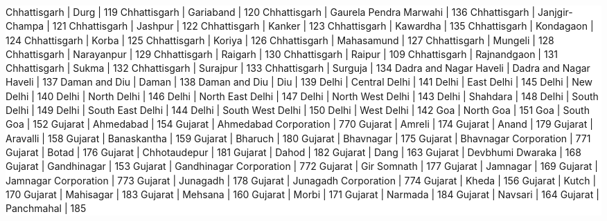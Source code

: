 Chhattisgarh | Durg | 119
Chhattisgarh | Gariaband | 120
Chhattisgarh | Gaurela Pendra Marwahi  | 136
Chhattisgarh | Janjgir-Champa | 121
Chhattisgarh | Jashpur | 122
Chhattisgarh | Kanker | 123
Chhattisgarh | Kawardha | 135
Chhattisgarh | Kondagaon | 124
Chhattisgarh | Korba | 125
Chhattisgarh | Koriya | 126
Chhattisgarh | Mahasamund | 127
Chhattisgarh | Mungeli | 128
Chhattisgarh | Narayanpur | 129
Chhattisgarh | Raigarh | 130
Chhattisgarh | Raipur | 109
Chhattisgarh | Rajnandgaon | 131
Chhattisgarh | Sukma | 132
Chhattisgarh | Surajpur | 133
Chhattisgarh | Surguja | 134
Dadra and Nagar Haveli | Dadra and Nagar Haveli | 137
Daman and Diu | Daman | 138
Daman and Diu | Diu | 139
Delhi | Central Delhi | 141
Delhi | East Delhi | 145
Delhi | New Delhi | 140
Delhi | North Delhi | 146
Delhi | North East Delhi | 147
Delhi | North West Delhi | 143
Delhi | Shahdara | 148
Delhi | South Delhi | 149
Delhi | South East Delhi | 144
Delhi | South West Delhi | 150
Delhi | West Delhi | 142
Goa | North Goa | 151
Goa | South Goa | 152
Gujarat | Ahmedabad | 154
Gujarat | Ahmedabad Corporation | 770
Gujarat | Amreli | 174
Gujarat | Anand | 179
Gujarat | Aravalli | 158
Gujarat | Banaskantha | 159
Gujarat | Bharuch | 180
Gujarat | Bhavnagar | 175
Gujarat | Bhavnagar Corporation | 771
Gujarat | Botad | 176
Gujarat | Chhotaudepur | 181
Gujarat | Dahod | 182
Gujarat | Dang | 163
Gujarat | Devbhumi Dwaraka | 168
Gujarat | Gandhinagar | 153
Gujarat | Gandhinagar Corporation | 772
Gujarat | Gir Somnath | 177
Gujarat | Jamnagar | 169
Gujarat | Jamnagar Corporation | 773
Gujarat | Junagadh | 178
Gujarat | Junagadh Corporation | 774
Gujarat | Kheda | 156
Gujarat | Kutch | 170
Gujarat | Mahisagar | 183
Gujarat | Mehsana | 160
Gujarat | Morbi | 171
Gujarat | Narmada | 184
Gujarat | Navsari | 164
Gujarat | Panchmahal | 185